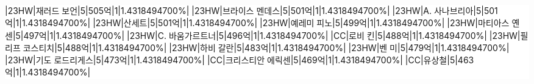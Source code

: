 |23HW|재러드 보언|5|505억|1|1.4318494700%|
|23HW|브라이스 멘데스|5|501억|1|1.4318494700%|
|23HW|A. 사나브리아|5|501억|1|1.4318494700%|
|23HW|산세트|5|501억|1|1.4318494700%|
|23HW|예레미 피노|5|499억|1|1.4318494700%|
|23HW|마티아스 옌센|5|497억|1|1.4318494700%|
|23HW|C. 바움가르트너|5|496억|1|1.4318494700%|
|CC|로비 킨|5|488억|1|1.4318494700%|
|23HW|필리프 코스티치|5|488억|1|1.4318494700%|
|23HW|하비 갈란|5|483억|1|1.4318494700%|
|23HW|벤 미|5|479억|1|1.4318494700%|
|23HW|기도 로드리게스|5|473억|1|1.4318494700%|
|CC|크리스티안 에릭센|5|469억|1|1.4318494700%|
|CC|유상철|5|463억|1|1.4318494700%|
